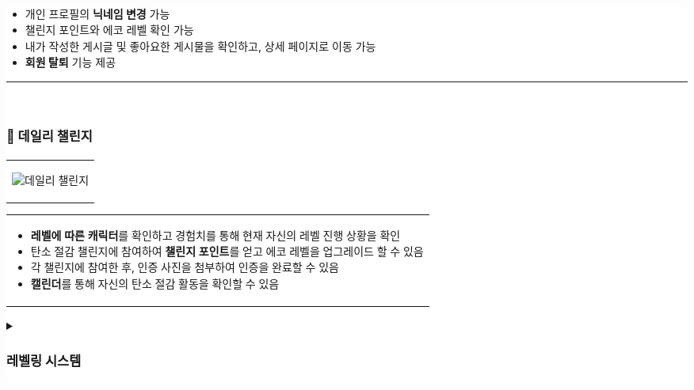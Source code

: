 - 개인 프로필의 **닉네임 변경** 가능
- 챌린지 포인트와 에코 레벨 확인 가능
- 내가 작성한 게시글 및 좋아요한 게시물을 확인하고, 상세 페이지로 이동 가능
- **회원 탈퇴** 기능 제공
</td>
</tr>
</table>

<hr>
<br>

### 🌿 데일리 챌린지

<div align="center">
<table>
<tr>
<td align="center" width="100%">

![데일리 챌린지](https://github.com/user-attachments/assets/953fc9f3-d257-4fb4-bf43-22fa4f23ffa9)

</td>
</table>
</div>

<table  width="100%">
<tr>
<td>

- **레벨에 따른 캐릭터**를 확인하고 경험치를 통해 현재 자신의 레벨 진행 상황을 확인
- 탄소 절감 챌린지에 참여하여 **챌린지 포인트**를 얻고 에코 레벨을 업그레이드 할 수 있음
- 각 챌린지에 참여한 후, 인증 사진을 첨부하여 인증을 완료할 수 있음
- **캘린더**를 통해 자신의 탄소 절감 활동을 확인할 수 있음
</td>
</tr>
</table>

<details>
<summary>

### 레벨링 시스템

</summary>

데일리 챌린지 참여를 통해 획득하는 포인트로 성장하는 레벨링 시스템입니다.<br>
챌린지 달성, 인증 등 다양한 활동을 통해 포인트를 모아 레벨을 올릴 수 있습니다.

```typescript
// 레벨별 설정
export const LEVEL_CONFIG = {
  1: { /* 레벨 1 설정 */ },
  2: { /* 레벨 2 설정 */ },
  3: { /* 레벨 3 설정 */ },
  4: { /* 레벨 4 설정 */ },
} as const;

// 레벨 계산 함수
export const calculateLevelInfo = (totalPoints: number): LevelInfo => {
  for (const [level, config] of Object.entries(LEVEL_CONFIG)) {
    if (totalPoints >= config.min && totalPoints < config.max) {
      const currentPoints = totalPoints - config.min;
      const levelRange = config.max - config.min;
      const pointsToNextLevel = config.max - totalPoints;

      return { level: Number(level), name: config.name, ... };
    }
  }
  return { /* 최대 레벨 정보 */ };
```